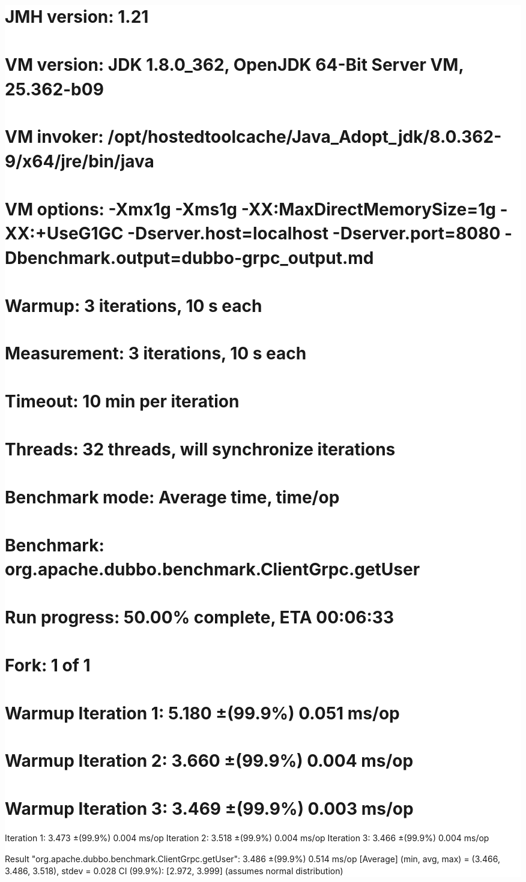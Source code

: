 
# JMH version: 1.21
# VM version: JDK 1.8.0_362, OpenJDK 64-Bit Server VM, 25.362-b09
# VM invoker: /opt/hostedtoolcache/Java_Adopt_jdk/8.0.362-9/x64/jre/bin/java
# VM options: -Xmx1g -Xms1g -XX:MaxDirectMemorySize=1g -XX:+UseG1GC -Dserver.host=localhost -Dserver.port=8080 -Dbenchmark.output=dubbo-grpc_output.md
# Warmup: 3 iterations, 10 s each
# Measurement: 3 iterations, 10 s each
# Timeout: 10 min per iteration
# Threads: 32 threads, will synchronize iterations
# Benchmark mode: Average time, time/op
# Benchmark: org.apache.dubbo.benchmark.ClientGrpc.getUser

# Run progress: 50.00% complete, ETA 00:06:33
# Fork: 1 of 1
# Warmup Iteration   1: 5.180 ±(99.9%) 0.051 ms/op
# Warmup Iteration   2: 3.660 ±(99.9%) 0.004 ms/op
# Warmup Iteration   3: 3.469 ±(99.9%) 0.003 ms/op
Iteration   1: 3.473 ±(99.9%) 0.004 ms/op
Iteration   2: 3.518 ±(99.9%) 0.004 ms/op
Iteration   3: 3.466 ±(99.9%) 0.004 ms/op


Result "org.apache.dubbo.benchmark.ClientGrpc.getUser":
  3.486 ±(99.9%) 0.514 ms/op [Average]
  (min, avg, max) = (3.466, 3.486, 3.518), stdev = 0.028
  CI (99.9%): [2.972, 3.999] (assumes normal distribution)
